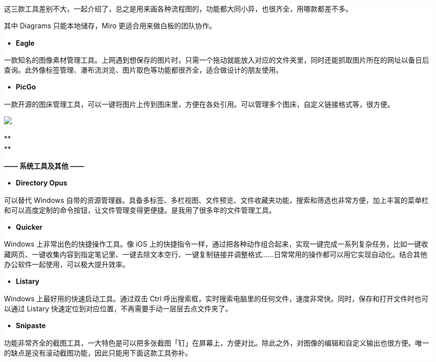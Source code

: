   

这三款工具差别不大，一起介绍了，总之是用来画各种流程图的，功能都大同小异，也很齐全，用哪款都差不多。

  

其中 Diagrams 只能本地储存，Miro 更适合用来做白板的团队协作。

  

  * **Eagle**

  

一款知名的图像素材管理工具。上网遇到想保存的图片时，只需一个拖动就能放入对应的文件夹里，同时还能抓取图片所在的网址以备日后查询。此外像标签管理、瀑布流浏览、图片取色等功能都很齐全，适合做设计的朋友使用。

  

  * **PicGo**

  

一款开源的图床管理工具，可以一键将图片上传到图床里，方便在各处引用。可以管理多个图床，自定义链接格式等，很方便。

  

![](https://mmbiz.qpic.cn/mmbiz_png/yWXmuSFeCk3Bn6XzqGMbK9EcZjbGoRJytuR3H8jAgf62lEF7w9mrpUwibbjqDn42ETt37R6Yr2Oxr5ReyVxRiaoA/640?wx_fmt=png)

**  
**

**—— 系统工具及其他 ——**

  

  

  * **Directory Opus**

  

可以替代 Windows
自带的资源管理器。具备多标签、多栏视图、文件预览、文件收藏夹功能，搜索和筛选也非常方便，加上丰富的菜单栏和可以高度定制的命令按钮，让文件管理变得更便捷。是我用了很多年的文件管理工具。

  

  * **Quicker**

  

Windows 上非常出色的快捷操作工具。像 iOS
上的快捷指令一样，通过把各种动作组合起来，实现一键完成一系列复杂任务，比如一键收藏网页、一键收集内容到指定笔记里、一键去除文本空行、一键复制链接并调整格式……日常常用的操作都可以用它实现自动化。结合其他办公软件一起使用，可以极大提升效率。

  

  * **Listary**

  

Windows 上最好用的快速启动工具。通过双击 Ctrl 呼出搜索框，实时搜索电脑里的任何文件，速度非常快。同时，保存和打开文件时也可以通过
Listary 快速定位到对应位置，不再需要手动一层层去点文件夹了。

  

  * **Snipaste**

  

功能非常齐全的截图工具，一大特色是可以把多张截图「钉」在屏幕上，方便对比。除此之外，对图像的编辑和自定义输出也很方便。唯一的缺点是没有滚动截图功能，因此只能用下面这款工具弥补。

  